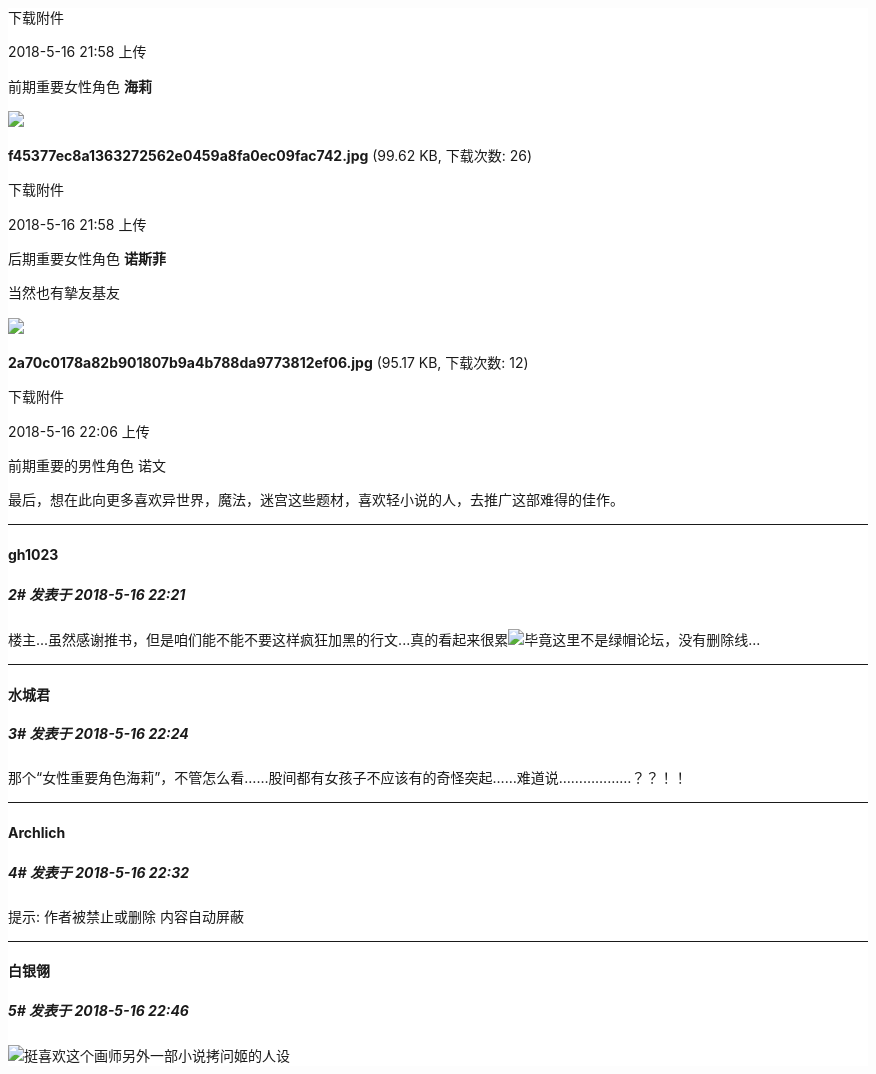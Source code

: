 下载附件

2018-5-16 21:58 上传

前期重要女性角色 <strong>海莉</strong>

<img src="https://img.saraba1st.com/forum/201805/16/215826zccm31jgr410r1r6.jpg" referrerpolicy="no-referrer">

<strong>f45377ec8a1363272562e0459a8fa0ec09fac742.jpg</strong> (99.62 KB, 下载次数: 26)

下载附件

2018-5-16 21:58 上传

后期重要女性角色 <strong>诺斯菲</strong> 

当然也有摯友基友

<img src="https://img.saraba1st.com/forum/201805/16/220615mxjd2fca6vx3v67d.jpg" referrerpolicy="no-referrer">

<strong>2a70c0178a82b901807b9a4b788da9773812ef06.jpg</strong> (95.17 KB, 下载次数: 12)

下载附件

2018-5-16 22:06 上传

前期重要的男性角色 诺文 

最后，想在此向更多喜欢异世界，魔法，迷宫这些题材，喜欢轻小说的人，去推广这部难得的佳作。

*****

####  gh1023  
##### 2#       发表于 2018-5-16 22:21

楼主...虽然感谢推书，但是咱们能不能不要这样疯狂加黑的行文...真的看起来很累<img src="https://static.saraba1st.com/image/smiley/face2017/001.png" referrerpolicy="no-referrer">毕竟这里不是绿帽论坛，没有删除线...

*****

####  水城君  
##### 3#       发表于 2018-5-16 22:24

那个“女性重要角色海莉”，不管怎么看……股间都有女孩子不应该有的奇怪突起……难道说………………？？！！

*****

####  Archlich  
##### 4#       发表于 2018-5-16 22:32

提示: 作者被禁止或删除 内容自动屏蔽

*****

####  白银翎  
##### 5#       发表于 2018-5-16 22:46

<img src="https://static.saraba1st.com/image/smiley/face2017/009.gif" referrerpolicy="no-referrer">挺喜欢这个画师另外一部小说拷问姬的人设
